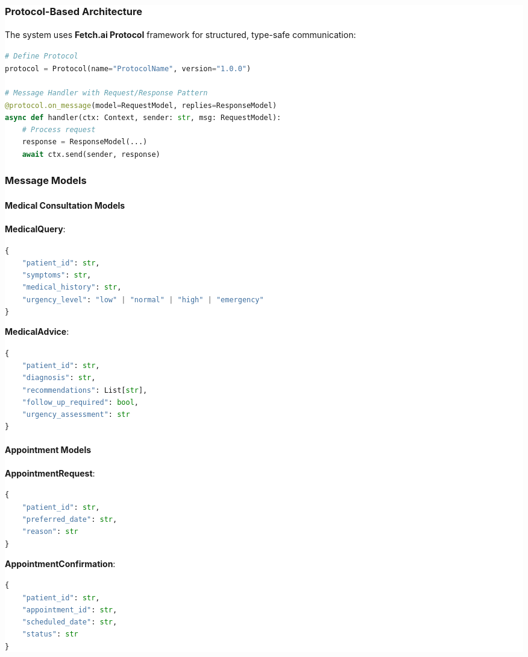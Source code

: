 ### Protocol-Based Architecture

The system uses **Fetch.ai Protocol** framework for structured, type-safe communication:

```python
# Define Protocol
protocol = Protocol(name="ProtocolName", version="1.0.0")

# Message Handler with Request/Response Pattern
@protocol.on_message(model=RequestModel, replies=ResponseModel)
async def handler(ctx: Context, sender: str, msg: RequestModel):
    # Process request
    response = ResponseModel(...)
    await ctx.send(sender, response)
```

### Message Models

#### Medical Consultation Models

**MedicalQuery**:
```python
{
    "patient_id": str,
    "symptoms": str,
    "medical_history": str,
    "urgency_level": "low" | "normal" | "high" | "emergency"
}
```

**MedicalAdvice**:
```python
{
    "patient_id": str,
    "diagnosis": str,
    "recommendations": List[str],
    "follow_up_required": bool,
    "urgency_assessment": str
}
```

#### Appointment Models

**AppointmentRequest**:
```python
{
    "patient_id": str,
    "preferred_date": str,
    "reason": str
}
```

**AppointmentConfirmation**:
```python
{
    "patient_id": str,
    "appointment_id": str,
    "scheduled_date": str,
    "status": str
}
```
